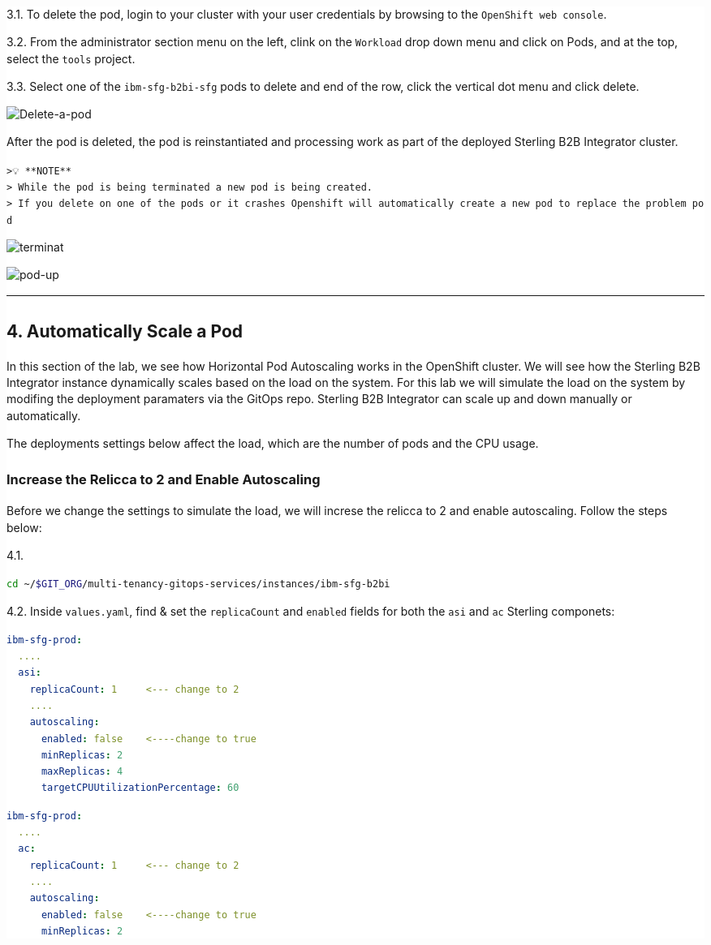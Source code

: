 3.1. To delete the pod, login to your cluster with your user credentials by browsing to the `OpenShift web console`.  

3.2. From the administrator section menu on the left, clink on the `Workload` drop down menu and click on Pods, and at the top, select the `tools` project.  

3.3. Select one of the `ibm-sfg-b2bi-sfg` pods to delete and end of the row, click the vertical dot menu and click delete. 

<img width="1407" alt="Delete-a-pod" src="https://github.com/user-attachments/assets/48ca94bd-a0c8-404a-ba59-c8c805b9ef0a">

      
After the pod is deleted, the pod is reinstantiated and processing work as part of the deployed Sterling B2B Integrator cluster.

    >💡 **NOTE**     
    > While the pod is being terminated a new pod is being created.
    > If you delete on one of the pods or it crashes Openshift will automatically create a new pod to replace the problem pod
      
![terminat](https://github.com/user-attachments/assets/77a9f214-fd26-45b0-b280-1c1241892b7e)

      
![pod-up](https://github.com/user-attachments/assets/b305c316-3a3a-4c14-858f-33e441b4e030)

---

## **4. Automatically Scale a Pod**
In this section of the lab, we see how Horizontal Pod Autoscaling works in the OpenShift cluster.  We will see how the Sterling B2B Integrator instance dynamically scales based on the load on the system.  For this lab we will simulate the load on the system by modifing the deployment paramaters via the GitOps repo. Sterling B2B Integrator can scale up and down manually or automatically.

The deployments settings below affect the load, which are the number of pods and the CPU usage. 

### Increase the Relicca to 2 and Enable Autoscaling
Before we change the settings to simulate the load,  we will increse the relicca to 2 and enable autoscaling.  Follow the steps below:

4.1.

  ```bash
  cd ~/$GIT_ORG/multi-tenancy-gitops-services/instances/ibm-sfg-b2bi
  ```
4.2. Inside `values.yaml`, find & set the `replicaCount` and `enabled` fields for both the `asi` and `ac` Sterling componets:

  ```yaml
  ibm-sfg-prod:
    ....
    asi:
      replicaCount: 1     <--- change to 2
      ....
      autoscaling:
        enabled: false    <----change to true
        minReplicas: 2
        maxReplicas: 4
        targetCPUUtilizationPercentage: 60
  ```
  ```yaml
  ibm-sfg-prod:
    ....
    ac:
      replicaCount: 1     <--- change to 2
      ....
      autoscaling:
        enabled: false    <----change to true
        minReplicas: 2
  ```